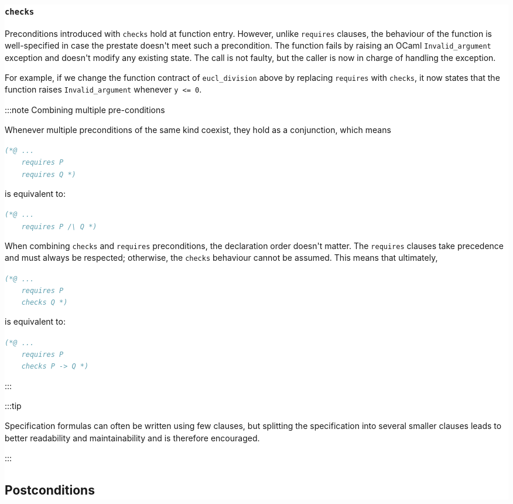 ### `checks`

Preconditions introduced with `checks` hold at function entry. However, unlike
`requires` clauses, the behaviour of the function is well-specified in case the
prestate doesn't meet such a precondition. The function fails by raising an
OCaml `Invalid_argument` exception and doesn't modify any existing state. The
call is not faulty, but the caller is now in charge of handling the exception.

For example, if we change the function contract of `eucl_division`
above by replacing `requires` with `checks`, it now states that the
function raises `Invalid_argument` whenever `y <= 0`.

:::note Combining multiple pre-conditions


Whenever multiple preconditions of the same kind coexist, they hold as a
conjunction, which means

```ocaml invalidSyntax
(*@ ...
    requires P
    requires Q *)
```
is equivalent to:

```ocaml invalidSyntax
(*@ ...
    requires P /\ Q *)
```

When combining `checks` and `requires` preconditions, the declaration order
doesn't matter. The `requires` clauses take precedence and must always be
respected; otherwise, the `checks` behaviour cannot be assumed. This means that
ultimately,

```ocaml invalidSyntax
(*@ ...
    requires P
    checks Q *)
```
is equivalent to:

```ocaml invalidSyntax
(*@ ...
    requires P
    checks P -> Q *)
```
:::

:::tip

Specification formulas can often be written using few clauses, but splitting the
specification into several smaller clauses leads to better readability and
maintainability and is therefore encouraged.

:::


## Postconditions
